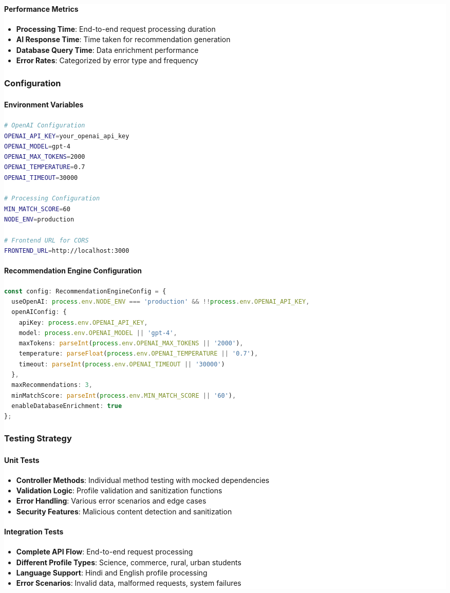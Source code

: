 #### Performance Metrics
- **Processing Time**: End-to-end request processing duration
- **AI Response Time**: Time taken for recommendation generation
- **Database Query Time**: Data enrichment performance
- **Error Rates**: Categorized by error type and frequency

### Configuration

#### Environment Variables
```bash
# OpenAI Configuration
OPENAI_API_KEY=your_openai_api_key
OPENAI_MODEL=gpt-4
OPENAI_MAX_TOKENS=2000
OPENAI_TEMPERATURE=0.7
OPENAI_TIMEOUT=30000

# Processing Configuration
MIN_MATCH_SCORE=60
NODE_ENV=production

# Frontend URL for CORS
FRONTEND_URL=http://localhost:3000
```

#### Recommendation Engine Configuration
```typescript
const config: RecommendationEngineConfig = {
  useOpenAI: process.env.NODE_ENV === 'production' && !!process.env.OPENAI_API_KEY,
  openAIConfig: {
    apiKey: process.env.OPENAI_API_KEY,
    model: process.env.OPENAI_MODEL || 'gpt-4',
    maxTokens: parseInt(process.env.OPENAI_MAX_TOKENS || '2000'),
    temperature: parseFloat(process.env.OPENAI_TEMPERATURE || '0.7'),
    timeout: parseInt(process.env.OPENAI_TIMEOUT || '30000')
  },
  maxRecommendations: 3,
  minMatchScore: parseInt(process.env.MIN_MATCH_SCORE || '60'),
  enableDatabaseEnrichment: true
};
```

### Testing Strategy

#### Unit Tests
- **Controller Methods**: Individual method testing with mocked dependencies
- **Validation Logic**: Profile validation and sanitization functions
- **Error Handling**: Various error scenarios and edge cases
- **Security Features**: Malicious content detection and sanitization

#### Integration Tests
- **Complete API Flow**: End-to-end request processing
- **Different Profile Types**: Science, commerce, rural, urban students
- **Language Support**: Hindi and English profile processing
- **Error Scenarios**: Invalid data, malformed requests, system failures
